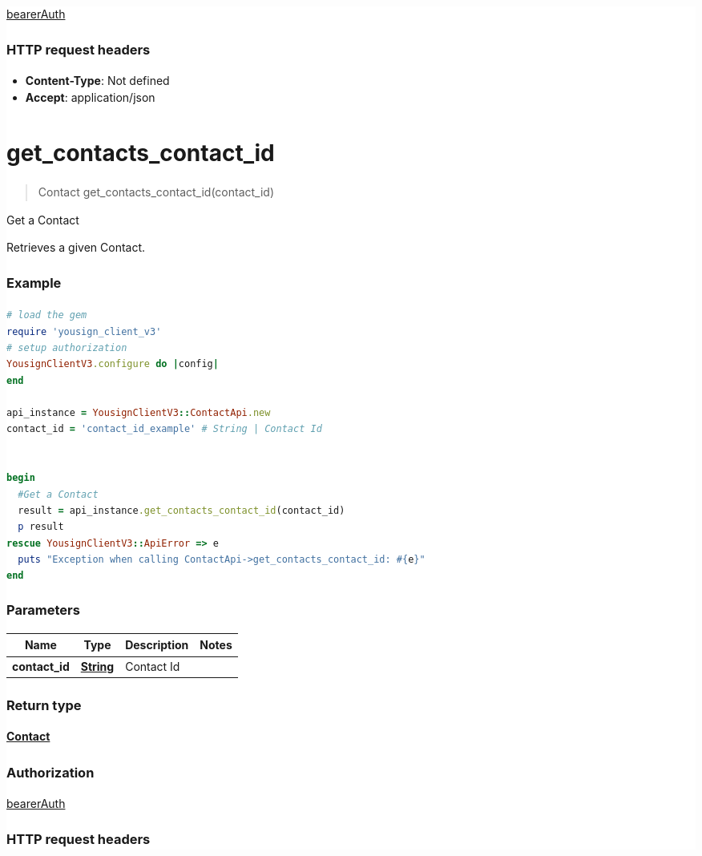 [bearerAuth](../README.md#bearerAuth)

### HTTP request headers

 - **Content-Type**: Not defined
 - **Accept**: application/json



# **get_contacts_contact_id**
> Contact get_contacts_contact_id(contact_id)

Get a Contact

Retrieves a given Contact.

### Example
```ruby
# load the gem
require 'yousign_client_v3'
# setup authorization
YousignClientV3.configure do |config|
end

api_instance = YousignClientV3::ContactApi.new
contact_id = 'contact_id_example' # String | Contact Id


begin
  #Get a Contact
  result = api_instance.get_contacts_contact_id(contact_id)
  p result
rescue YousignClientV3::ApiError => e
  puts "Exception when calling ContactApi->get_contacts_contact_id: #{e}"
end
```

### Parameters

Name | Type | Description  | Notes
------------- | ------------- | ------------- | -------------
 **contact_id** | [**String**](.md)| Contact Id | 

### Return type

[**Contact**](Contact.md)

### Authorization

[bearerAuth](../README.md#bearerAuth)

### HTTP request headers
